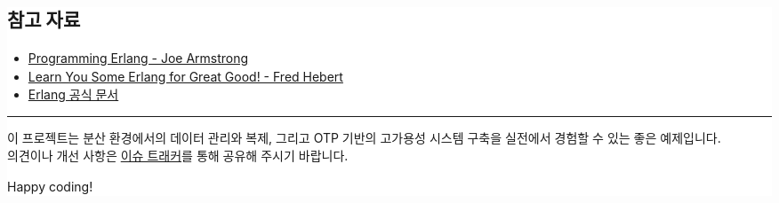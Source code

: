 ## 참고 자료
- [Programming Erlang - Joe Armstrong](https://pragprog.com/titles/jjoe/programming-erlang/)
- [Learn You Some Erlang for Great Good! - Fred Hebert](http://learnyousomeerlang.com/)
- [Erlang 공식 문서](https://www.erlang.org/docs)

---

이 프로젝트는 분산 환경에서의 데이터 관리와 복제, 그리고 OTP 기반의 고가용성 시스템 구축을 실전에서 경험할 수 있는 좋은 예제입니다.  
의견이나 개선 사항은 [이슈 트래커](https://github.com/your-repo/distributed-key-value-store/issues)를 통해 공유해 주시기 바랍니다.

Happy coding!